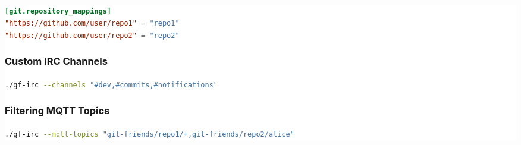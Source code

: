 ```toml
[git.repository_mappings]
"https://github.com/user/repo1" = "repo1"
"https://github.com/user/repo2" = "repo2"
```

### Custom IRC Channels

```bash
./gf-irc --channels "#dev,#commits,#notifications"
```

### Filtering MQTT Topics

```bash
./gf-irc --mqtt-topics "git-friends/repo1/+,git-friends/repo2/alice"
```
